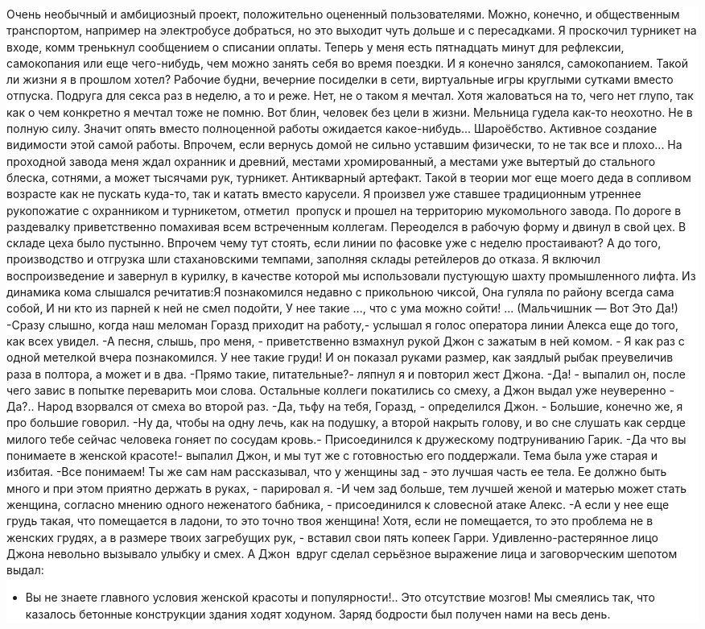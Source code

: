 Очень необычный и амбициозный проект, положительно оцененный пользователями. Можно, конечно, и общественным транспортом, например на электробусе добраться, но это выходит чуть дольше и с пересадками.
Я проскочил турникет на входе, комм тренькнул сообщением о списании оплаты. Теперь у меня есть пятнадцать минут для рефлексии, самокопания или еще чего-нибудь, чем можно занять себя во время поездки. И я конечно занялся,  самокопанием. 
Такой ли жизни я в прошлом хотел? Рабочие будни, вечерние посиделки в сети, виртуальные игры круглыми сутками вместо отпуска. Подруга для секса раз в неделю, а то и реже. Нет, не о таком я мечтал. Хотя жаловаться на то, чего нет глупо, так как о чем конкретно я мечтал тоже не помню. Вот блин, человек без цели в жизни.
Мельница гудела как-то неохотно. Не в полную силу. Значит опять вместо полноценной работы ожидается какое-нибудь... Шароёбство. Активное создание видимости этой самой работы. Впрочем, если вернусь домой не сильно уставшим физически, то не так все и плохо...
На проходной завода меня ждал охранник и древний, местами хромированный, а местами уже вытертый до стального блеска, сотнями, а может тысячами рук, турникет. Антикварный артефакт. Такой в теории мог еще моего деда в сопливом возрасте как не пускать куда-то, так и катать вместо карусели.
Я произвел уже ставшее традиционным утреннее рукопожатие с охранником и турникетом, отметил  пропуск и прошел на территорию мукомольного завода. По дороге в раздевалку приветственно помахивая всем встреченным коллегам. Переоделся в рабочую форму и двинул в свой цех. В складе цеха было пустынно. Впрочем чему тут стоять, если линии по фасовке уже с неделю простаивают? А до того, производство и отгрузка шли стахановскими темпами, заполняя склады ретейлеров до отказа. Я включил воспроизведение и завернул в курилку, в качестве которой мы использовали пустующую шахту промышленного лифта. Из динамика кома слышался речитатив:Я познакомился недавно с прикольною чиксой,
Она гуляла по району всегда сама собой,
И ни кто из парней к ней не смел подойти,
У нее такие ..., что с ума можно сойти!
...
(Мальчишник — Вот Это Да!)
-Сразу слышно, когда наш меломан Горазд приходит на работу,- услышал я голос оператора линии Алекса еще до того, как всех увидел.
-А песня, слышь, про меня, - приветственно взмахнул рукой Джон с зажатым в ней комом. - Я как раз с одной метелкой вчера познакомился. У нее такие груди!
И он показал руками размер, как заядлый рыбак преувеличив раза в полтора, а может и в два.
-Прямо такие, питательные?- ляпнул я и повторил жест Джона.
-Да! - выпалил он, после чего завис в попытке переварить мои слова. Остальные коллеги покатились со смеху, а Джон выдал уже неуверенно - Да?..
Народ взорвался от смеха во второй раз.
-Да, тьфу на тебя, Горазд, - определился Джон. - Большие, конечно же, я про большие говорил.
-Ну да, чтобы на одну лечь, как на подушку, а второй накрыть голову, и во сне слушать как сердце милого тебе сейчас человека гоняет по сосудам кровь.- Присоединился к дружескому подтруниванию Гарик.
-Да что вы понимаете в женской красоте!- выпалил Джон, и мы тут же с готовностью его поддержали. Тема была уже старая и избитая.
-Все понимаем! Ты же сам нам рассказывал, что у женщины зад - это лучшая часть ее тела. Ее должно быть много и при этом приятно держать в руках, - парировал я.
-И чем зад больше, тем лучшей женой и матерью может стать женщина, согласно мнению одного неженатого бабника, - присоединился к словесной атаке Алекс.
-А если у нее еще грудь такая, что помещается в ладони, то это точно твоя женщина! Хотя, если не помещается, то это проблема не в женских грудях, а в размере твоих загребущих рук, - вставил свои пять копеек Гарри.
Удивленно-растерянное лицо Джона невольно вызывало улыбку и смех. А Джон  вдруг сделал серьёзное выражение лица и заговорческим шепотом выдал:
- Вы не знаете главного условия женской красоты и популярности!.. Это отсутствие мозгов!
Мы смеялись так, что казалось бетонные конструкции здания ходят ходуном. Заряд бодрости был получен нами на весь день.
